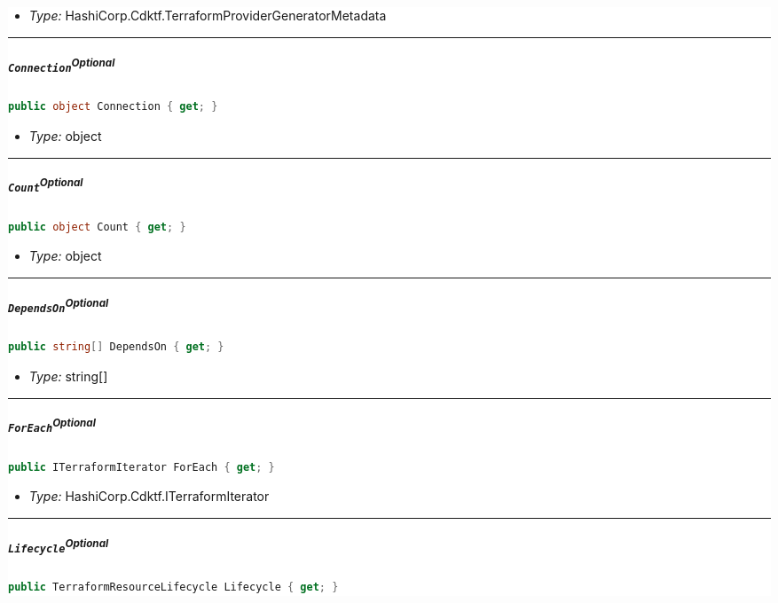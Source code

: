 - *Type:* HashiCorp.Cdktf.TerraformProviderGeneratorMetadata

---

##### `Connection`<sup>Optional</sup> <a name="Connection" id="@cdktf/provider-snowflake.tagAssociation.TagAssociation.property.connection"></a>

```csharp
public object Connection { get; }
```

- *Type:* object

---

##### `Count`<sup>Optional</sup> <a name="Count" id="@cdktf/provider-snowflake.tagAssociation.TagAssociation.property.count"></a>

```csharp
public object Count { get; }
```

- *Type:* object

---

##### `DependsOn`<sup>Optional</sup> <a name="DependsOn" id="@cdktf/provider-snowflake.tagAssociation.TagAssociation.property.dependsOn"></a>

```csharp
public string[] DependsOn { get; }
```

- *Type:* string[]

---

##### `ForEach`<sup>Optional</sup> <a name="ForEach" id="@cdktf/provider-snowflake.tagAssociation.TagAssociation.property.forEach"></a>

```csharp
public ITerraformIterator ForEach { get; }
```

- *Type:* HashiCorp.Cdktf.ITerraformIterator

---

##### `Lifecycle`<sup>Optional</sup> <a name="Lifecycle" id="@cdktf/provider-snowflake.tagAssociation.TagAssociation.property.lifecycle"></a>

```csharp
public TerraformResourceLifecycle Lifecycle { get; }
```

